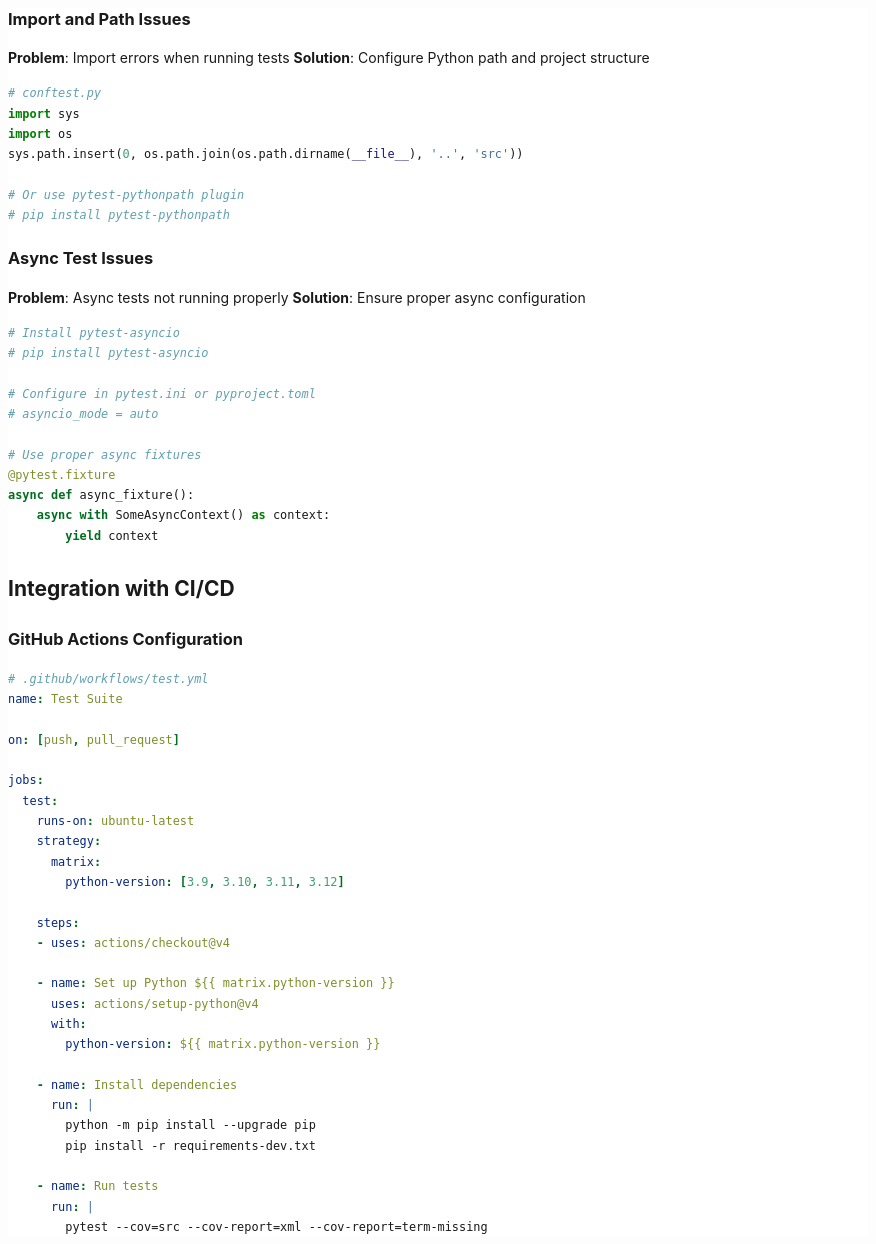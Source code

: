 ### Import and Path Issues
**Problem**: Import errors when running tests
**Solution**: Configure Python path and project structure
```python
# conftest.py
import sys
import os
sys.path.insert(0, os.path.join(os.path.dirname(__file__), '..', 'src'))

# Or use pytest-pythonpath plugin
# pip install pytest-pythonpath
```

### Async Test Issues
**Problem**: Async tests not running properly
**Solution**: Ensure proper async configuration
```python
# Install pytest-asyncio
# pip install pytest-asyncio

# Configure in pytest.ini or pyproject.toml
# asyncio_mode = auto

# Use proper async fixtures
@pytest.fixture
async def async_fixture():
    async with SomeAsyncContext() as context:
        yield context
```

## Integration with CI/CD

### GitHub Actions Configuration
```yaml
# .github/workflows/test.yml
name: Test Suite

on: [push, pull_request]

jobs:
  test:
    runs-on: ubuntu-latest
    strategy:
      matrix:
        python-version: [3.9, 3.10, 3.11, 3.12]

    steps:
    - uses: actions/checkout@v4

    - name: Set up Python ${{ matrix.python-version }}
      uses: actions/setup-python@v4
      with:
        python-version: ${{ matrix.python-version }}

    - name: Install dependencies
      run: |
        python -m pip install --upgrade pip
        pip install -r requirements-dev.txt

    - name: Run tests
      run: |
        pytest --cov=src --cov-report=xml --cov-report=term-missing

```